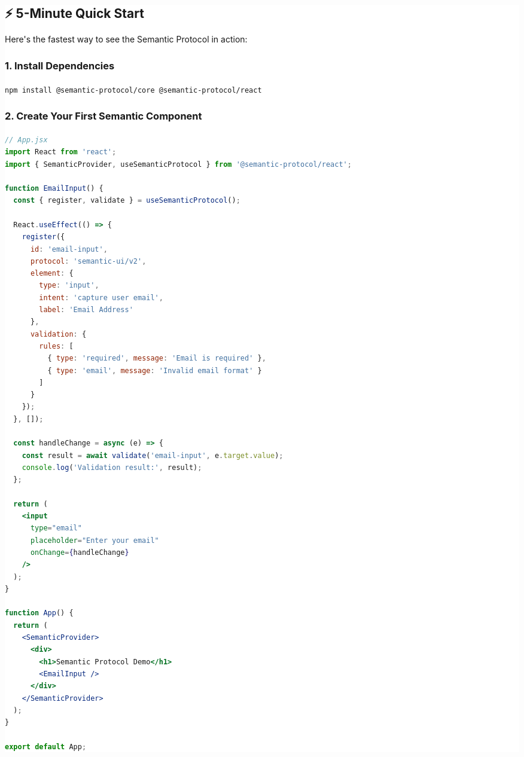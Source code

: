 ## ⚡ 5-Minute Quick Start

Here's the fastest way to see the Semantic Protocol in action:

### 1. Install Dependencies

```bash
npm install @semantic-protocol/core @semantic-protocol/react
```

### 2. Create Your First Semantic Component

```jsx
// App.jsx
import React from 'react';
import { SemanticProvider, useSemanticProtocol } from '@semantic-protocol/react';

function EmailInput() {
  const { register, validate } = useSemanticProtocol();

  React.useEffect(() => {
    register({
      id: 'email-input',
      protocol: 'semantic-ui/v2',
      element: {
        type: 'input',
        intent: 'capture user email',
        label: 'Email Address'
      },
      validation: {
        rules: [
          { type: 'required', message: 'Email is required' },
          { type: 'email', message: 'Invalid email format' }
        ]
      }
    });
  }, []);

  const handleChange = async (e) => {
    const result = await validate('email-input', e.target.value);
    console.log('Validation result:', result);
  };

  return (
    <input
      type="email"
      placeholder="Enter your email"
      onChange={handleChange}
    />
  );
}

function App() {
  return (
    <SemanticProvider>
      <div>
        <h1>Semantic Protocol Demo</h1>
        <EmailInput />
      </div>
    </SemanticProvider>
  );
}

export default App;
```
